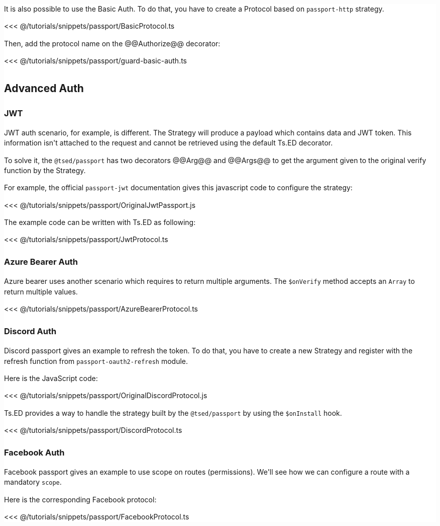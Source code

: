 It is also possible to use the Basic Auth. To do that, you have to create a Protocol based on `passport-http` strategy.

<<< @/tutorials/snippets/passport/BasicProtocol.ts

Then, add the protocol name on the @@Authorize@@ decorator:

<<< @/tutorials/snippets/passport/guard-basic-auth.ts

## Advanced Auth

### JWT

JWT auth scenario, for example, is different. The Strategy will produce a payload which contains data and JWT token. This information
isn't attached to the request and cannot be retrieved using the default Ts.ED decorator.

To solve it, the `@tsed/passport` has two decorators @@Arg@@ and @@Args@@ to get the argument given to the original verify function by the Strategy.

For example, the official `passport-jwt` documentation gives this javascript code to configure the strategy:

<<< @/tutorials/snippets/passport/OriginalJwtPassport.js

The example code can be written with Ts.ED as following:

<<< @/tutorials/snippets/passport/JwtProtocol.ts

### Azure Bearer Auth

Azure bearer uses another scenario which requires to return multiple arguments. The `$onVerify` method accepts an `Array` to return multiple values.

<<< @/tutorials/snippets/passport/AzureBearerProtocol.ts

### Discord Auth

Discord passport gives an example to refresh the token. To do that, you have to create a new Strategy and register with the refresh function from `passport-oauth2-refresh` module.

Here is the JavaScript code:

<<< @/tutorials/snippets/passport/OriginalDiscordProtocol.js

Ts.ED provides a way to handle the strategy built by the `@tsed/passport` by using the `$onInstall` hook.

<<< @/tutorials/snippets/passport/DiscordProtocol.ts

### Facebook Auth

Facebook passport gives an example to use scope on routes (permissions). We'll see how we can configure a route with a mandatory `scope`.

Here is the corresponding Facebook protocol:

<<< @/tutorials/snippets/passport/FacebookProtocol.ts
